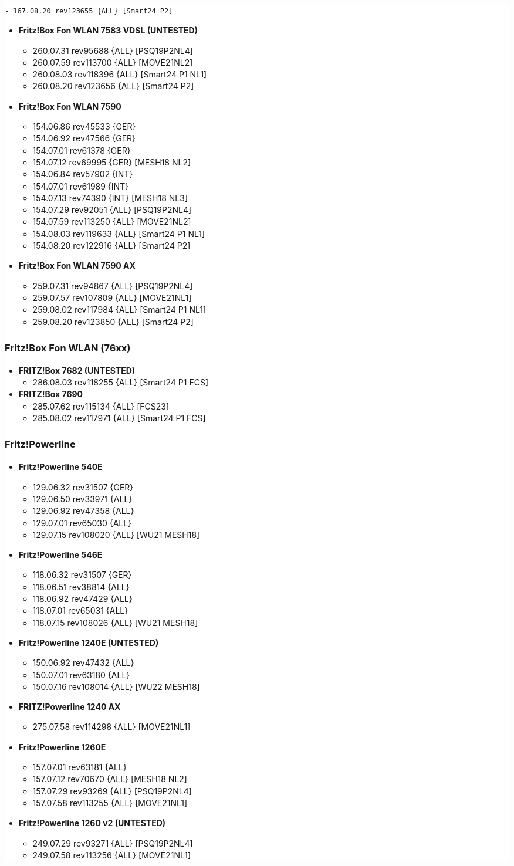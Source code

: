     - 167.08.20 rev123655 {ALL} [Smart24 P2]
  * __Fritz!Box Fon WLAN 7583 VDSL (UNTESTED)__
    - 260.07.31 rev95688 {ALL} [PSQ19P2NL4]
    - 260.07.59 rev113700 {ALL} [MOVE21NL2]
    - 260.08.03 rev118396 {ALL} [Smart24 P1 NL1]
    - 260.08.20 rev123656 {ALL} [Smart24 P2]

  * __Fritz!Box Fon WLAN 7590__
    - 154.06.86 rev45533 {GER}
    - 154.06.92 rev47566 {GER}
    - 154.07.01 rev61378 {GER}
    - 154.07.12 rev69995 {GER} [MESH18 NL2]
    - 154.06.84 rev57902 {INT}
    - 154.07.01 rev61989 {INT}
    - 154.07.13 rev74390 {INT} [MESH18 NL3]
    - 154.07.29 rev92051 {ALL} [PSQ19P2NL4]
    - 154.07.59 rev113250 {ALL} [MOVE21NL2]
    - 154.08.03 rev119633 {ALL} [Smart24 P1 NL1]
    - 154.08.20 rev122916 {ALL} [Smart24 P2]
  * __Fritz!Box Fon WLAN 7590 AX__
    - 259.07.31 rev94867 {ALL} [PSQ19P2NL4]
    - 259.07.57 rev107809 {ALL} [MOVE21NL1]
    - 259.08.02 rev117984 {ALL} [Smart24 P1 NL1]
    - 259.08.20 rev123850 {ALL} [Smart24 P2]

### Fritz!Box Fon WLAN (76xx)

  * __FRITZ!Box 7682 (UNTESTED)__
    - 286.08.03 rev118255 {ALL} [Smart24 P1 FCS]
  * __FRITZ!Box 7690__
    - 285.07.62 rev115134 {ALL} [FCS23]
    - 285.08.02 rev117971 {ALL} [Smart24 P1 FCS]

### Fritz!Powerline

  * __Fritz!Powerline 540E__
    - 129.06.32 rev31507 {GER}
    - 129.06.50 rev33971 {ALL}
    - 129.06.92 rev47358 {ALL}
    - 129.07.01 rev65030 {ALL}
    - 129.07.15 rev108020 {ALL} [WU21 MESH18]
  * __Fritz!Powerline 546E__
    - 118.06.32 rev31507 {GER}
    - 118.06.51 rev38814 {ALL}
    - 118.06.92 rev47429 {ALL}
    - 118.07.01 rev65031 {ALL}
    - 118.07.15 rev108026 {ALL} [WU21 MESH18]

  * __Fritz!Powerline 1240E (UNTESTED)__
    - 150.06.92 rev47432 {ALL}
    - 150.07.01 rev63180 {ALL}
    - 150.07.16 rev108014 {ALL} [WU22 MESH18]
  * __FRITZ!Powerline 1240 AX__
    - 275.07.58 rev114298 {ALL} [MOVE21NL1]
  * __Fritz!Powerline 1260E__
    - 157.07.01 rev63181 {ALL}
    - 157.07.12 rev70670 {ALL} [MESH18 NL2]
    - 157.07.29 rev93269 {ALL} [PSQ19P2NL4]
    - 157.07.58 rev113255 {ALL} [MOVE21NL1]
  * __Fritz!Powerline 1260 v2 (UNTESTED)__
    - 249.07.29 rev93271 {ALL} [PSQ19P2NL4]
    - 249.07.58 rev113256 {ALL} [MOVE21NL1]
